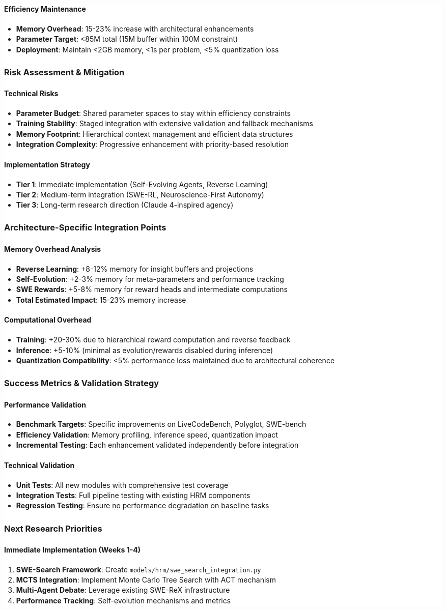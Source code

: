 #### Efficiency Maintenance
- **Memory Overhead**: 15-23% increase with architectural enhancements
- **Parameter Target**: <85M total (15M buffer within 100M constraint)
- **Deployment**: Maintain <2GB memory, <1s per problem, <5% quantization loss

### Risk Assessment & Mitigation

#### Technical Risks
- **Parameter Budget**: Shared parameter spaces to stay within efficiency constraints
- **Training Stability**: Staged integration with extensive validation and fallback mechanisms
- **Memory Footprint**: Hierarchical context management and efficient data structures
- **Integration Complexity**: Progressive enhancement with priority-based resolution

#### Implementation Strategy
- **Tier 1**: Immediate implementation (Self-Evolving Agents, Reverse Learning)
- **Tier 2**: Medium-term integration (SWE-RL, Neuroscience-First Autonomy)
- **Tier 3**: Long-term research direction (Claude 4-inspired agency)

### Architecture-Specific Integration Points

#### Memory Overhead Analysis
- **Reverse Learning**: +8-12% memory for insight buffers and projections
- **Self-Evolution**: +2-3% memory for meta-parameters and performance tracking
- **SWE Rewards**: +5-8% memory for reward heads and intermediate computations
- **Total Estimated Impact**: 15-23% memory increase

#### Computational Overhead
- **Training**: +20-30% due to hierarchical reward computation and reverse feedback
- **Inference**: +5-10% (minimal as evolution/rewards disabled during inference)
- **Quantization Compatibility**: <5% performance loss maintained due to architectural coherence

### Success Metrics & Validation Strategy

#### Performance Validation
- **Benchmark Targets**: Specific improvements on LiveCodeBench, Polyglot, SWE-bench
- **Efficiency Validation**: Memory profiling, inference speed, quantization impact
- **Incremental Testing**: Each enhancement validated independently before integration

#### Technical Validation
- **Unit Tests**: All new modules with comprehensive test coverage
- **Integration Tests**: Full pipeline testing with existing HRM components
- **Regression Testing**: Ensure no performance degradation on baseline tasks

### Next Research Priorities

#### Immediate Implementation (Weeks 1-4)
1. **SWE-Search Framework**: Create `models/hrm/swe_search_integration.py`
2. **MCTS Integration**: Implement Monte Carlo Tree Search with ACT mechanism
3. **Multi-Agent Debate**: Leverage existing SWE-ReX infrastructure
4. **Performance Tracking**: Self-evolution mechanisms and metrics
